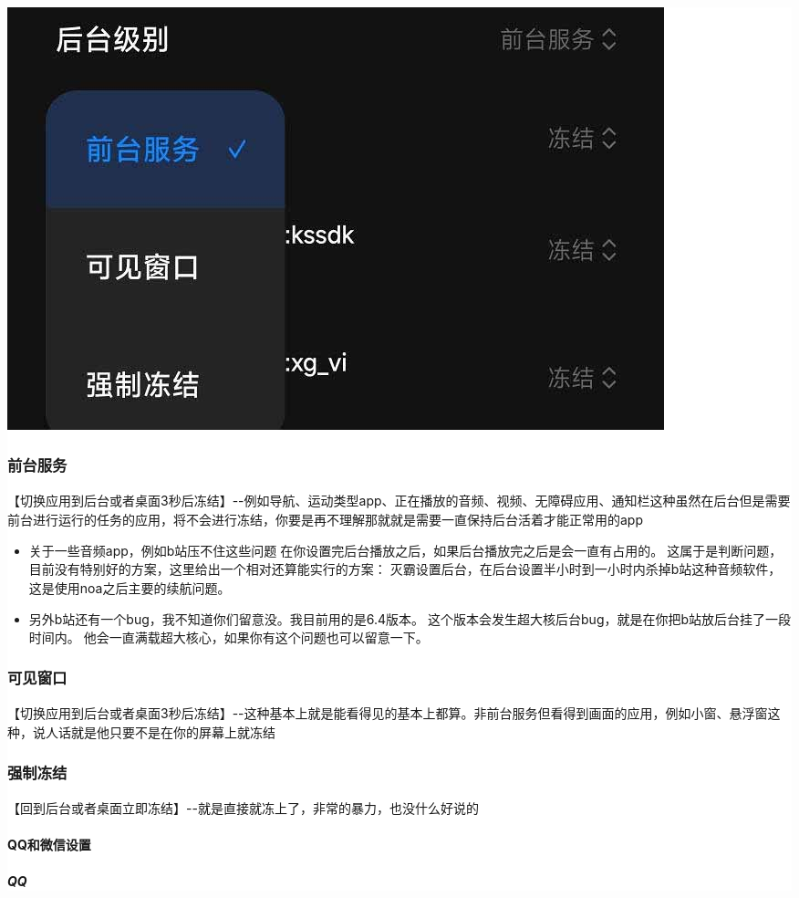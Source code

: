 ![](img/uploadfile/202308/527f1693131678.jpg)

### <i id="front"></i> 前台服务

【切换应用到后台或者桌面3秒后冻结】--例如导航、运动类型app、正在播放的音频、视频、无障碍应用、通知栏这种虽然在后台但是需要前台进行运行的任务的应用，将不会进行冻结，你要是再不理解那就就是需要一直保持后台活着才能正常用的app

- 关于一些音频app，例如b站压不住这些问题
在你设置完后台播放之后，如果后台播放完之后是会一直有占用的。
这属于是判断问题，目前没有特别好的方案，这里给出一个相对还算能实行的方案：
灭霸设置后台，在后台设置半小时到一小时内杀掉b站这种音频软件，这是使用noa之后主要的续航问题。

- 另外b站还有一个bug，我不知道你们留意没。我目前用的是6.4版本。
这个版本会发生超大核后台bug，就是在你把b站放后台挂了一段时间内。
他会一直满载超大核心，如果你有这个问题也可以留意一下。

### <i id="window"></i> 可见窗口

【切换应用到后台或者桌面3秒后冻结】--这种基本上就是能看得见的基本上都算。非前台服务但看得到画面的应用，例如小窗、悬浮窗这种，说人话就是他只要不是在你的屏幕上就冻结

### <i id="freezernow"></i> 强制冻结

【回到后台或者桌面立即冻结】--就是直接就冻上了，非常的暴力，也没什么好说的



#### <i id="qqmm"></i> QQ和微信设置

##### <i id="QQ"></i> QQ

